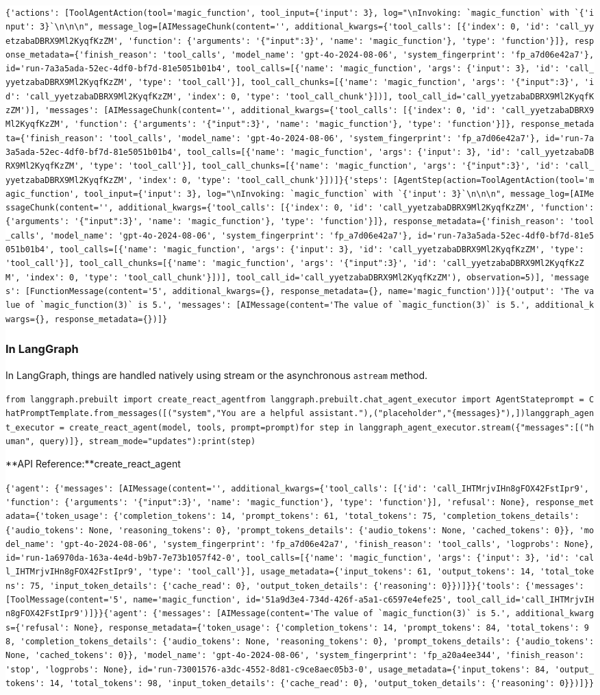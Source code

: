 ```
{'actions': [ToolAgentAction(tool='magic_function', tool_input={'input': 3}, log="\nInvoking: `magic_function` with `{'input': 3}`\n\n\n", message_log=[AIMessageChunk(content='', additional_kwargs={'tool_calls': [{'index': 0, 'id': 'call_yyetzabaDBRX9Ml2KyqfKzZM', 'function': {'arguments': '{"input":3}', 'name': 'magic_function'}, 'type': 'function'}]}, response_metadata={'finish_reason': 'tool_calls', 'model_name': 'gpt-4o-2024-08-06', 'system_fingerprint': 'fp_a7d06e42a7'}, id='run-7a3a5ada-52ec-4df0-bf7d-81e5051b01b4', tool_calls=[{'name': 'magic_function', 'args': {'input': 3}, 'id': 'call_yyetzabaDBRX9Ml2KyqfKzZM', 'type': 'tool_call'}], tool_call_chunks=[{'name': 'magic_function', 'args': '{"input":3}', 'id': 'call_yyetzabaDBRX9Ml2KyqfKzZM', 'index': 0, 'type': 'tool_call_chunk'}])], tool_call_id='call_yyetzabaDBRX9Ml2KyqfKzZM')], 'messages': [AIMessageChunk(content='', additional_kwargs={'tool_calls': [{'index': 0, 'id': 'call_yyetzabaDBRX9Ml2KyqfKzZM', 'function': {'arguments': '{"input":3}', 'name': 'magic_function'}, 'type': 'function'}]}, response_metadata={'finish_reason': 'tool_calls', 'model_name': 'gpt-4o-2024-08-06', 'system_fingerprint': 'fp_a7d06e42a7'}, id='run-7a3a5ada-52ec-4df0-bf7d-81e5051b01b4', tool_calls=[{'name': 'magic_function', 'args': {'input': 3}, 'id': 'call_yyetzabaDBRX9Ml2KyqfKzZM', 'type': 'tool_call'}], tool_call_chunks=[{'name': 'magic_function', 'args': '{"input":3}', 'id': 'call_yyetzabaDBRX9Ml2KyqfKzZM', 'index': 0, 'type': 'tool_call_chunk'}])]}{'steps': [AgentStep(action=ToolAgentAction(tool='magic_function', tool_input={'input': 3}, log="\nInvoking: `magic_function` with `{'input': 3}`\n\n\n", message_log=[AIMessageChunk(content='', additional_kwargs={'tool_calls': [{'index': 0, 'id': 'call_yyetzabaDBRX9Ml2KyqfKzZM', 'function': {'arguments': '{"input":3}', 'name': 'magic_function'}, 'type': 'function'}]}, response_metadata={'finish_reason': 'tool_calls', 'model_name': 'gpt-4o-2024-08-06', 'system_fingerprint': 'fp_a7d06e42a7'}, id='run-7a3a5ada-52ec-4df0-bf7d-81e5051b01b4', tool_calls=[{'name': 'magic_function', 'args': {'input': 3}, 'id': 'call_yyetzabaDBRX9Ml2KyqfKzZM', 'type': 'tool_call'}], tool_call_chunks=[{'name': 'magic_function', 'args': '{"input":3}', 'id': 'call_yyetzabaDBRX9Ml2KyqfKzZM', 'index': 0, 'type': 'tool_call_chunk'}])], tool_call_id='call_yyetzabaDBRX9Ml2KyqfKzZM'), observation=5)], 'messages': [FunctionMessage(content='5', additional_kwargs={}, response_metadata={}, name='magic_function')]}{'output': 'The value of `magic_function(3)` is 5.', 'messages': [AIMessage(content='The value of `magic_function(3)` is 5.', additional_kwargs={}, response_metadata={})]}
```

### In LangGraph​
In LangGraph, things are handled natively using stream or the asynchronous `astream` method.
```
from langgraph.prebuilt import create_react_agentfrom langgraph.prebuilt.chat_agent_executor import AgentStateprompt = ChatPromptTemplate.from_messages([("system","You are a helpful assistant."),("placeholder","{messages}"),])langgraph_agent_executor = create_react_agent(model, tools, prompt=prompt)for step in langgraph_agent_executor.stream({"messages":[("human", query)]}, stream_mode="updates"):print(step)
```

**API Reference:**create_react_agent
```
{'agent': {'messages': [AIMessage(content='', additional_kwargs={'tool_calls': [{'id': 'call_IHTMrjvIHn8gFOX42FstIpr9', 'function': {'arguments': '{"input":3}', 'name': 'magic_function'}, 'type': 'function'}], 'refusal': None}, response_metadata={'token_usage': {'completion_tokens': 14, 'prompt_tokens': 61, 'total_tokens': 75, 'completion_tokens_details': {'audio_tokens': None, 'reasoning_tokens': 0}, 'prompt_tokens_details': {'audio_tokens': None, 'cached_tokens': 0}}, 'model_name': 'gpt-4o-2024-08-06', 'system_fingerprint': 'fp_a7d06e42a7', 'finish_reason': 'tool_calls', 'logprobs': None}, id='run-1a6970da-163a-4e4d-b9b7-7e73b1057f42-0', tool_calls=[{'name': 'magic_function', 'args': {'input': 3}, 'id': 'call_IHTMrjvIHn8gFOX42FstIpr9', 'type': 'tool_call'}], usage_metadata={'input_tokens': 61, 'output_tokens': 14, 'total_tokens': 75, 'input_token_details': {'cache_read': 0}, 'output_token_details': {'reasoning': 0}})]}}{'tools': {'messages': [ToolMessage(content='5', name='magic_function', id='51a9d3e4-734d-426f-a5a1-c6597e4efe25', tool_call_id='call_IHTMrjvIHn8gFOX42FstIpr9')]}}{'agent': {'messages': [AIMessage(content='The value of `magic_function(3)` is 5.', additional_kwargs={'refusal': None}, response_metadata={'token_usage': {'completion_tokens': 14, 'prompt_tokens': 84, 'total_tokens': 98, 'completion_tokens_details': {'audio_tokens': None, 'reasoning_tokens': 0}, 'prompt_tokens_details': {'audio_tokens': None, 'cached_tokens': 0}}, 'model_name': 'gpt-4o-2024-08-06', 'system_fingerprint': 'fp_a20a4ee344', 'finish_reason': 'stop', 'logprobs': None}, id='run-73001576-a3dc-4552-8d81-c9ce8aec05b3-0', usage_metadata={'input_tokens': 84, 'output_tokens': 14, 'total_tokens': 98, 'input_token_details': {'cache_read': 0}, 'output_token_details': {'reasoning': 0}})]}}
```
